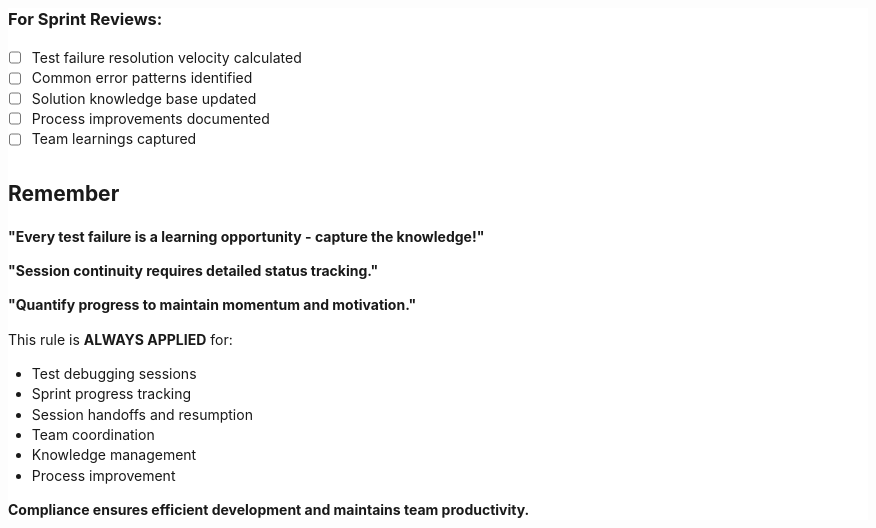 ### For Sprint Reviews:
- [ ] Test failure resolution velocity calculated
- [ ] Common error patterns identified
- [ ] Solution knowledge base updated
- [ ] Process improvements documented
- [ ] Team learnings captured

## Remember

**"Every test failure is a learning opportunity - capture the knowledge!"**

**"Session continuity requires detailed status tracking."**

**"Quantify progress to maintain momentum and motivation."**

This rule is **ALWAYS APPLIED** for:
- Test debugging sessions
- Sprint progress tracking  
- Session handoffs and resumption
- Team coordination
- Knowledge management
- Process improvement

**Compliance ensures efficient development and maintains team productivity.**
